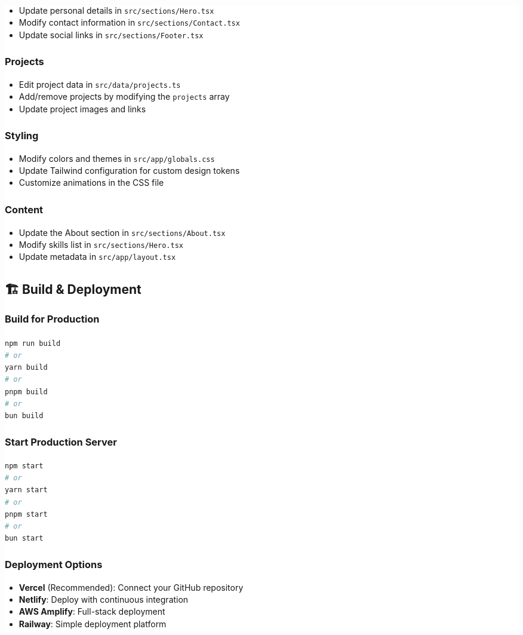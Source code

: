 - Update personal details in `src/sections/Hero.tsx`
- Modify contact information in `src/sections/Contact.tsx`
- Update social links in `src/sections/Footer.tsx`

### **Projects**

- Edit project data in `src/data/projects.ts`
- Add/remove projects by modifying the `projects` array
- Update project images and links

### **Styling**

- Modify colors and themes in `src/app/globals.css`
- Update Tailwind configuration for custom design tokens
- Customize animations in the CSS file

### **Content**

- Update the About section in `src/sections/About.tsx`
- Modify skills list in `src/sections/Hero.tsx`
- Update metadata in `src/app/layout.tsx`

## 🏗️ **Build & Deployment**

### **Build for Production**

```bash
npm run build
# or
yarn build
# or
pnpm build
# or
bun build
```

### **Start Production Server**

```bash
npm start
# or
yarn start
# or
pnpm start
# or
bun start
```

### **Deployment Options**

- **Vercel** (Recommended): Connect your GitHub repository
- **Netlify**: Deploy with continuous integration
- **AWS Amplify**: Full-stack deployment
- **Railway**: Simple deployment platform
